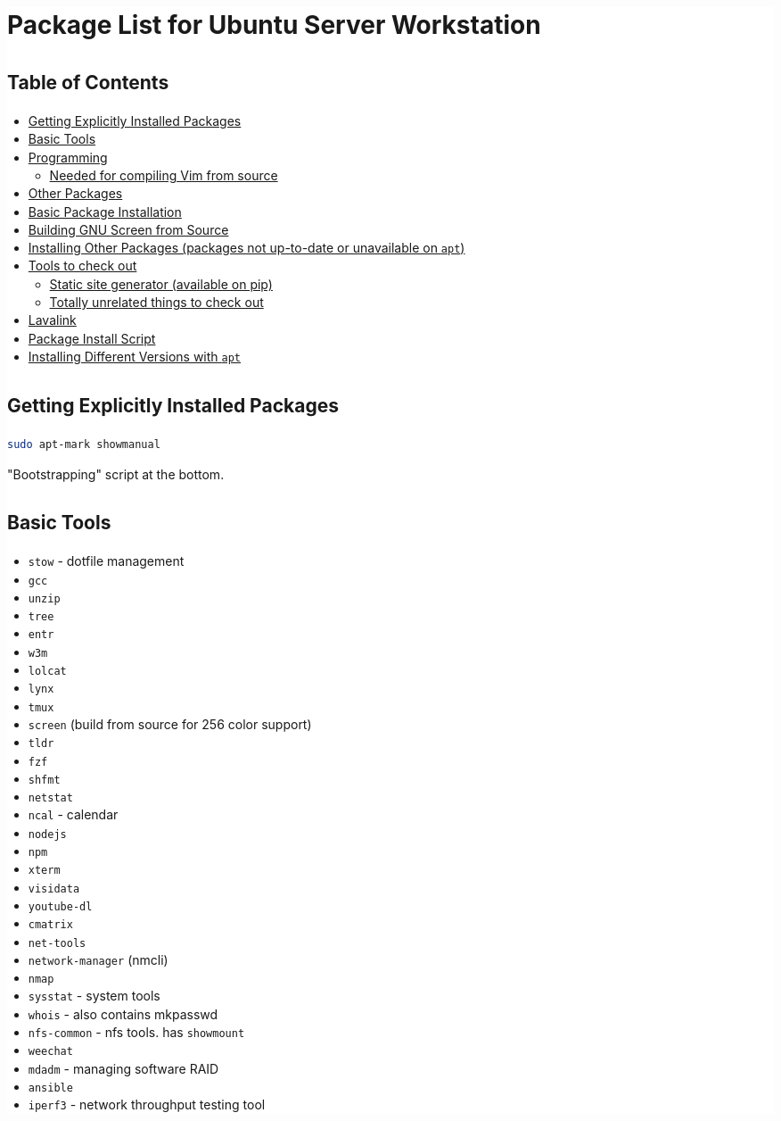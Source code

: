 # Package List for Ubuntu Server Workstation

## Table of Contents
* [Getting Explicitly Installed Packages](#getting-explicitly-installed-packages) 
* [Basic Tools](#basic-tools) 
* [Programming](#programming) 
    * [Needed for compiling Vim from source](#needed-for-compiling-vim-from-source) 
* [Other Packages](#other-packages) 
* [Basic Package Installation](#basic-package-installation) 
* [Building GNU Screen from Source](#building-gnu-screen-from-source) 
* [Installing Other Packages (packages not up-to-date or unavailable on `apt`)](#installing-other-packages-(packages-not-up-to-date-or-unavailable-on-apt)) 
* [Tools to check out](#tools-to-check-out) 
    * [Static site generator (available on pip)](#static-site-generator-(available-on-pip)) 
    * [Totally unrelated things to check out](#totally-unrelated-things-to-check-out) 
* [Lavalink](#lavalink) 
* [Package Install Script](#package-install-script) 
* [Installing Different Versions with `apt`](#installing-different-versions-with-apt) 


## Getting Explicitly Installed Packages
```bash
sudo apt-mark showmanual
```
"Bootstrapping" script at the bottom.

## Basic Tools
* `stow` - dotfile management
* `gcc`
* `unzip`
* `tree`
* `entr`
* `w3m`
* `lolcat`
* `lynx`
* `tmux`
* `screen` (build from source for 256 color support)
* `tldr`
* `fzf`
* `shfmt`
* `netstat`
* `ncal` - calendar
* `nodejs`
* `npm`
* `xterm`
* `visidata`
* `youtube-dl`
* `cmatrix`
* `net-tools`
* `network-manager` (nmcli)
* `nmap`
* `sysstat` - system tools
* `whois` - also contains mkpasswd
* `nfs-common` - nfs tools. has `showmount`
* `weechat` 
* `mdadm` - managing software RAID
* `ansible`
* `iperf3` - network throughput testing tool
